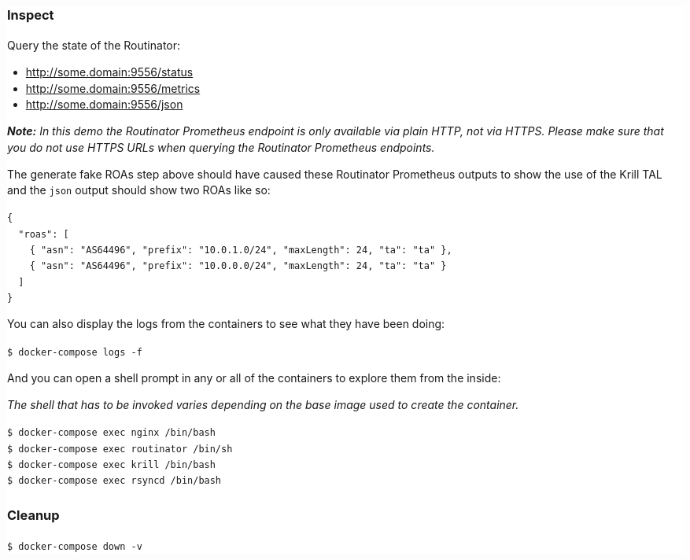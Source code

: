 ### Inspect

Query the state of the Routinator:
- http://some.domain:9556/status
- http://some.domain:9556/metrics
- http://some.domain:9556/json

_**Note:** In this demo the Routinator Prometheus endpoint is only available via plain HTTP, not via HTTPS. Please make sure that you do not use HTTPS URLs when querying the Routinator Prometheus endpoints._

The generate fake ROAs step above should have caused these Routinator Prometheus outputs to show the use of the Krill TAL and the `json` output should show two ROAs like so:

```
{
  "roas": [
    { "asn": "AS64496", "prefix": "10.0.1.0/24", "maxLength": 24, "ta": "ta" },
    { "asn": "AS64496", "prefix": "10.0.0.0/24", "maxLength": 24, "ta": "ta" }
  ]
}
```

You can also display the logs from the containers to see what they have been doing:

```
$ docker-compose logs -f
```

And you can open a shell prompt in any or all of the containers to explore them from the inside:

_The shell that has to be invoked varies depending on the base image used to create the container._

```
$ docker-compose exec nginx /bin/bash
$ docker-compose exec routinator /bin/sh
$ docker-compose exec krill /bin/bash
$ docker-compose exec rsyncd /bin/bash
```

### Cleanup

```
$ docker-compose down -v
```